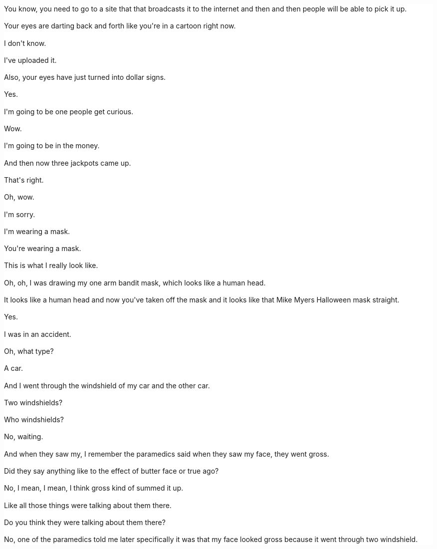 You know, you need to go to a site that that broadcasts it to the internet and then and then people will be able to pick it up.

Your eyes are darting back and forth like you're in a cartoon right now.

I don't know.

I've uploaded it.

Also, your eyes have just turned into dollar signs.

Yes.

I'm going to be one people get curious.

Wow.

I'm going to be in the money.

And then now three jackpots came up.

That's right.

Oh, wow.

I'm sorry.

I'm wearing a mask.

You're wearing a mask.

This is what I really look like.

Oh, oh, I was drawing my one arm bandit mask, which looks like a human head.

It looks like a human head and now you've taken off the mask and it looks like that Mike Myers Halloween mask straight.

Yes.

I was in an accident.

Oh, what type?

A car.

And I went through the windshield of my car and the other car.

Two windshields?

Who windshields?

No, waiting.

And when they saw my, I remember the paramedics said when they saw my face, they went gross.

Did they say anything like to the effect of butter face or true ago?

No, I mean, I mean, I think gross kind of summed it up.

Like all those things were talking about them there.

Do you think they were talking about them there?

No, one of the paramedics told me later specifically it was that my face looked gross because it went through two windshield.
